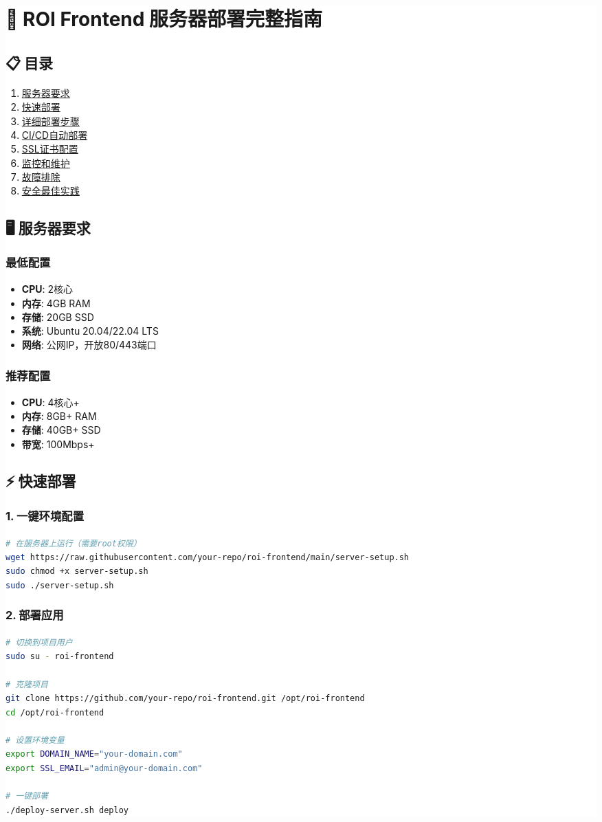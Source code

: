 # 🚀 ROI Frontend 服务器部署完整指南

## 📋 目录

1. [服务器要求](#服务器要求)
2. [快速部署](#快速部署)
3. [详细部署步骤](#详细部署步骤)
4. [CI/CD自动部署](#cicd自动部署)
5. [SSL证书配置](#ssl证书配置)
6. [监控和维护](#监控和维护)
7. [故障排除](#故障排除)
8. [安全最佳实践](#安全最佳实践)

## 🖥️ 服务器要求

### 最低配置
- **CPU**: 2核心
- **内存**: 4GB RAM
- **存储**: 20GB SSD
- **系统**: Ubuntu 20.04/22.04 LTS
- **网络**: 公网IP，开放80/443端口

### 推荐配置
- **CPU**: 4核心+
- **内存**: 8GB+ RAM
- **存储**: 40GB+ SSD
- **带宽**: 100Mbps+

## ⚡ 快速部署

### 1. 一键环境配置

```bash
# 在服务器上运行（需要root权限）
wget https://raw.githubusercontent.com/your-repo/roi-frontend/main/server-setup.sh
sudo chmod +x server-setup.sh
sudo ./server-setup.sh
```

### 2. 部署应用

```bash
# 切换到项目用户
sudo su - roi-frontend

# 克隆项目
git clone https://github.com/your-repo/roi-frontend.git /opt/roi-frontend
cd /opt/roi-frontend

# 设置环境变量
export DOMAIN_NAME="your-domain.com"
export SSL_EMAIL="admin@your-domain.com"

# 一键部署
./deploy-server.sh deploy
```
